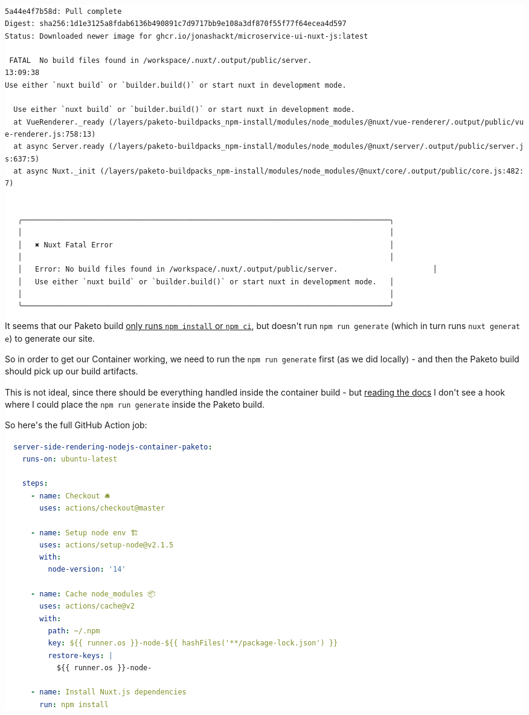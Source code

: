 ```shell
5a44e4f7b58d: Pull complete
Digest: sha256:1d1e3125a8fdab6136b490891c7d9717bb9e108a3df870f55f77f64ecea4d597
Status: Downloaded newer image for ghcr.io/jonashackt/microservice-ui-nuxt-js:latest

 FATAL  No build files found in /workspace/.nuxt/.output/public/server.                                                                                                                       13:09:38
Use either `nuxt build` or `builder.build()` or start nuxt in development mode.

  Use either `nuxt build` or `builder.build()` or start nuxt in development mode.
  at VueRenderer._ready (/layers/paketo-buildpacks_npm-install/modules/node_modules/@nuxt/vue-renderer/.output/public/vue-renderer.js:758:13)
  at async Server.ready (/layers/paketo-buildpacks_npm-install/modules/node_modules/@nuxt/server/.output/public/server.js:637:5)
  at async Nuxt._init (/layers/paketo-buildpacks_npm-install/modules/node_modules/@nuxt/core/.output/public/core.js:482:7)


   ╭─────────────────────────────────────────────────────────────────────────────────────╮
   │                                                                                     │
   │   ✖ Nuxt Fatal Error                                                                │
   │                                                                                     │
   │   Error: No build files found in /workspace/.nuxt/.output/public/server.                      │
   │   Use either `nuxt build` or `builder.build()` or start nuxt in development mode.   │
   │                                                                                     │
   ╰─────────────────────────────────────────────────────────────────────────────────────╯

```

It seems that our Paketo build [only runs `npm install` or `npm ci`](https://paketo.io/docs/buildpacks/language-family-buildpacks/nodejs/#npm-installation-process), but doesn't run `npm run generate` (which in turn runs `nuxt generate`) to generate our site.

So in order to get our Container working, we need to run the `npm run generate` first (as we did locally) - and then the Paketo build should pick up our build artifacts.

This is not ideal, since there should be everything handled inside the container build - but [reading the docs](https://paketo.io/docs/buildpacks/language-family-buildpacks/nodejs/#npm-installation-process) I don't see a hook where I could place the `npm run generate` inside the Paketo build.

So here's the full GitHub Action job:

```yaml
  server-side-rendering-nodejs-container-paketo:
    runs-on: ubuntu-latest

    steps:
      - name: Checkout 🛎
        uses: actions/checkout@master

      - name: Setup node env 🏗
        uses: actions/setup-node@v2.1.5
        with:
          node-version: '14'

      - name: Cache node_modules 📦
        uses: actions/cache@v2
        with:
          path: ~/.npm
          key: ${{ runner.os }}-node-${{ hashFiles('**/package-lock.json') }}
          restore-keys: |
            ${{ runner.os }}-node-

      - name: Install Nuxt.js dependencies
        run: npm install
```